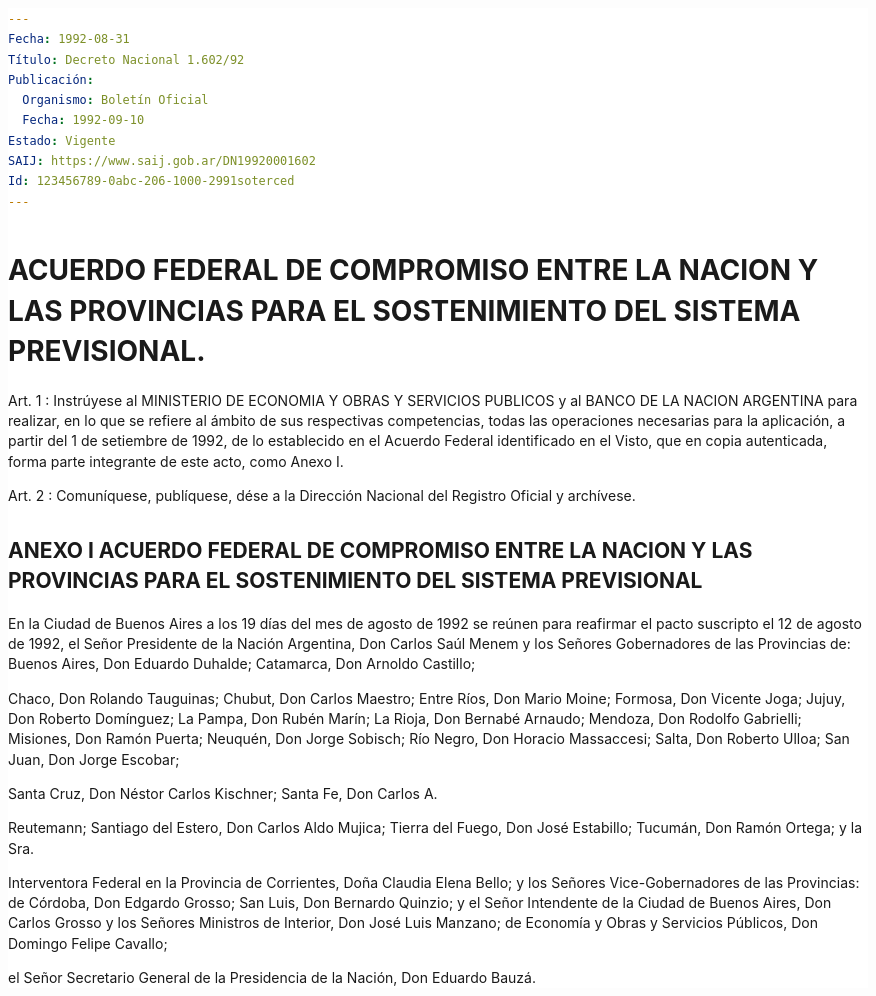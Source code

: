 ```yaml
---
Fecha: 1992-08-31
Título: Decreto Nacional 1.602/92
Publicación:
  Organismo: Boletín Oficial
  Fecha: 1992-09-10
Estado: Vigente
SAIJ: https://www.saij.gob.ar/DN19920001602
Id: 123456789-0abc-206-1000-2991soterced
---
```

# ACUERDO FEDERAL DE COMPROMISO ENTRE LA NACION Y LAS PROVINCIAS PARA EL SOSTENIMIENTO DEL SISTEMA PREVISIONAL.

<a id="1"></a>
Art.  1  :  Instrúyese  al  MINISTERIO  DE  ECONOMIA Y OBRAS Y SERVICIOS  PUBLICOS  y  al  BANCO  DE  LA  NACION  ARGENTINA   para realizar,  en  lo  que  se  refiere  al  ámbito  de sus respectivas competencias, todas las operaciones necesarias para  la aplicación, a  partir  del  1  de  setiembre de 1992, de lo establecido  en  el Acuerdo Federal identificado en el Visto, que en copia autenticada, forma parte  integrante  de  este  acto, como Anexo I.

<a id="2"></a>
Art. 2 : Comuníquese, publíquese, dése a la Dirección Nacional del Registro Oficial y archívese.

## ANEXO I ACUERDO FEDERAL DE COMPROMISO ENTRE LA NACION Y LAS PROVINCIAS PARA EL SOSTENIMIENTO DEL SISTEMA PREVISIONAL

<a id="1"></a>
En la Ciudad de Buenos Aires a los 19 días del mes de agosto de 1992  se  reúnen  para reafirmar el pacto suscripto el 12 de agosto de 1992, el Señor Presidente  de  la  Nación  Argentina, Don Carlos Saúl Menem y los Señores Gobernadores de las Provincias  de: Buenos Aires,  Don  Eduardo  Duhalde;  Catamarca,  Don  Arnoldo  Castillo;

Chaco,  Don  Rolando  Tauguinas;  Chubut, Don Carlos Maestro; Entre Ríos,  Don  Mario  Moine; Formosa, Don  Vicente  Joga;  Jujuy,  Don Roberto  Domínguez; La  Pampa,  Don  Rubén  Marín;  La  Rioja,  Don Bernabé Arnaudo;  Mendoza,  Don  Rodolfo  Gabrielli;  Misiones, Don Ramón  Puerta;  Neuquén, Don Jorge Sobisch; Río Negro, Don  Horacio Massaccesi; Salta,  Don Roberto Ulloa; San Juan, Don Jorge Escobar;

Santa Cruz, Don Néstor  Carlos  Kischner;  Santa  Fe, Don Carlos A.

Reutemann; Santiago del Estero, Don Carlos Aldo Mujica;  Tierra del Fuego,  Don  José  Estabillo; Tucumán, Don Ramón Ortega; y la  Sra.

Interventora Federal  en  la  Provincia de Corrientes, Doña Claudia Elena Bello; y los Señores Vice-Gobernadores  de las Provincias: de Córdoba, Don Edgardo Grosso; San Luis, Don Bernardo  Quinzio;  y el Señor Intendente de la Ciudad de Buenos Aires, Don Carlos Grosso  y los  Señores  Ministros  de  Interior,  Don  José  Luis Manzano; de Economía y Obras y Servicios Públicos, Don Domingo Felipe  Cavallo;

el  Señor  Secretario  General de la Presidencia de la Nación,  Don Eduardo Bauzá.
